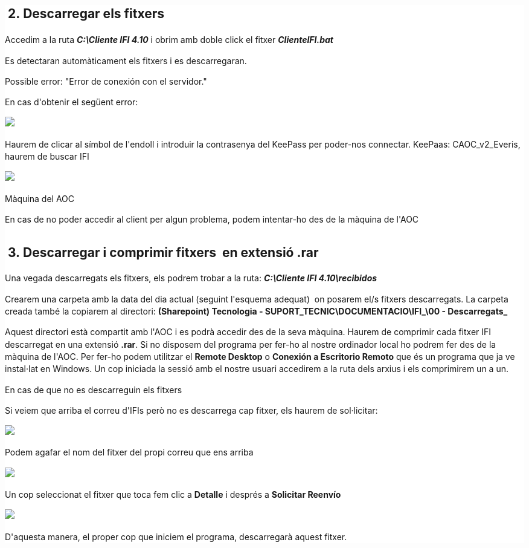  2. Descarregar els fitxers
---------------------------

Accedim a la ruta **_C:\\Cliente IFI 4.10_** i obrim amb doble click el fitxer _**ClienteIFI.bat**_

Es detectaran automàticament els fitxers i es descarregaran.

Possible error: "Error de conexión con el servidor."

En cas d'obtenir el següent error:

![](attachments/26313681/26316706.png)

Haurem de clicar al símbol de l'endoll i introduir la contrasenya del KeePass per poder-nos connectar. KeePaas: CAOC\_v2\_Everis, haurem de buscar IFI

![](attachments/26313681/26317550.png)

  

Màquina del AOC

En cas de no poder accedir al client per algun problema, podem intentar-ho des de la màquina de l'AOC

  

 3. Descarregar i comprimir fitxers  en extensió .rar
-----------------------------------------------------

Una vegada descarregats els fitxers, els podrem trobar a la ruta: _**C:\\Cliente IFI 4.10\\recibidos**_

Crearem una carpeta amb la data del dia actual (seguint l'esquema adequat)  on posarem el/s fitxers descarregats. La carpeta creada també la copiarem al directori: **(Sharepoint) Tecnologia - SUPORT\_TECNIC\\DOCUMENTACIO\\IFI_\\00 - Descarregats_**

Aquest directori està compartit amb l'AOC i es podrà accedir des de la seva màquina. Haurem de comprimir cada fitxer IFI descarregat en una extensió **.rar**. Si no disposem del programa per fer-ho al nostre ordinador local ho podrem fer des de la màquina de l'AOC. Per fer-ho podem utilitzar el **Remote Desktop** o **Conexión a Escritorio Remoto** que és un programa que ja ve instal·lat en Windows. Un cop iniciada la sessió amb el nostre usuari accedirem a la ruta dels arxius i els comprimirem un a un.

En cas de que no es descarreguin els fitxers

Si veiem que arriba el correu d'IFIs però no es descarrega cap fitxer, els haurem de sol·licitar:

![](attachments/26313681/36340717.png)

Podem agafar el nom del fitxer del propi correu que ens arriba

![](attachments/26313681/36340718.png)

Un cop seleccionat el fitxer que toca fem clic a **Detalle** i després a **Solicitar Reenvío**

![](attachments/26313681/36340719.png)

D'aquesta manera, el proper cop que iniciem el programa, descarregarà aquest fitxer.
